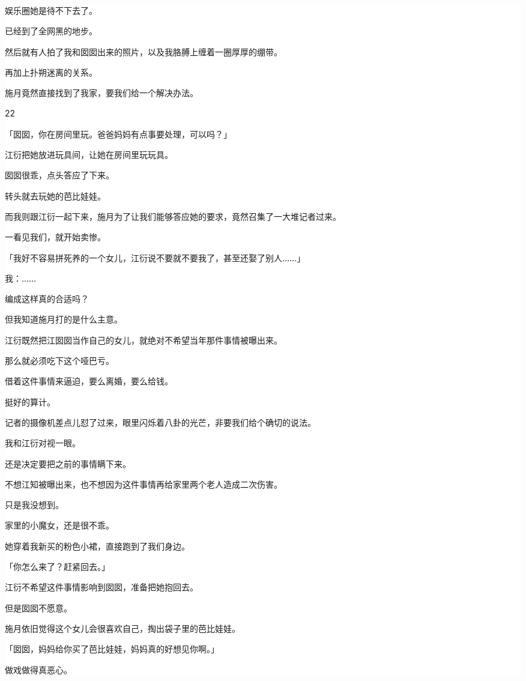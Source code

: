 娱乐圈她是待不下去了。

已经到了全网黑的地步。

然后就有人拍了我和囡囡出来的照片，以及我胳膊上缠着一圈厚厚的绷带。

再加上扑朔迷离的关系。

施月竟然直接找到了我家，要我们给一个解决办法。

22

「囡囡，你在房间里玩。爸爸妈妈有点事要处理，可以吗？」

江衍把她放进玩具间，让她在房间里玩玩具。

囡囡很乖，点头答应了下来。

转头就去玩她的芭比娃娃。

而我则跟江衍一起下来，施月为了让我们能够答应她的要求，竟然召集了一大堆记者过来。

一看见我们，就开始卖惨。

「我好不容易拼死养的一个女儿，江衍说不要就不要我了，甚至还娶了别人……」

我：……

编成这样真的合适吗？

但我知道施月打的是什么主意。

江衍既然把江囡囡当作自己的女儿，就绝对不希望当年那件事情被曝出来。

那么就必须吃下这个哑巴亏。

借着这件事情来逼迫，要么离婚，要么给钱。

挺好的算计。

记者的摄像机差点儿怼了过来，眼里闪烁着八卦的光芒，非要我们给个确切的说法。

我和江衍对视一眼。

还是决定要把之前的事情瞒下来。

不想江知被曝出来，也不想因为这件事情再给家里两个老人造成二次伤害。

只是我没想到。

家里的小魔女，还是很不乖。

她穿着我新买的粉色小裙，直接跑到了我们身边。

「你怎么来了？赶紧回去。」

江衍不希望这件事情影响到囡囡，准备把她抱回去。

但是囡囡不愿意。

施月依旧觉得这个女儿会很喜欢自己，掏出袋子里的芭比娃娃。

「囡囡，妈妈给你买了芭比娃娃，妈妈真的好想见你啊。」

做戏做得真恶心。
